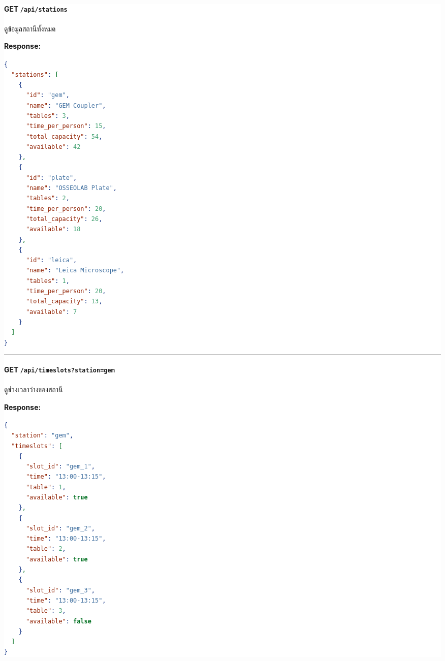 #### GET `/api/stations`
ดูข้อมูลสถานีทั้งหมด

**Response:**
```json
{
  "stations": [
    {
      "id": "gem",
      "name": "GEM Coupler",
      "tables": 3,
      "time_per_person": 15,
      "total_capacity": 54,
      "available": 42
    },
    {
      "id": "plate",
      "name": "OSSEOLAB Plate",
      "tables": 2,
      "time_per_person": 20,
      "total_capacity": 26,
      "available": 18
    },
    {
      "id": "leica",
      "name": "Leica Microscope",
      "tables": 1,
      "time_per_person": 20,
      "total_capacity": 13,
      "available": 7
    }
  ]
}
```

---

#### GET `/api/timeslots?station=gem`
ดูช่วงเวลาว่างของสถานี

**Response:**
```json
{
  "station": "gem",
  "timeslots": [
    {
      "slot_id": "gem_1",
      "time": "13:00-13:15",
      "table": 1,
      "available": true
    },
    {
      "slot_id": "gem_2",
      "time": "13:00-13:15",
      "table": 2,
      "available": true
    },
    {
      "slot_id": "gem_3",
      "time": "13:00-13:15",
      "table": 3,
      "available": false
    }
  ]
}
```